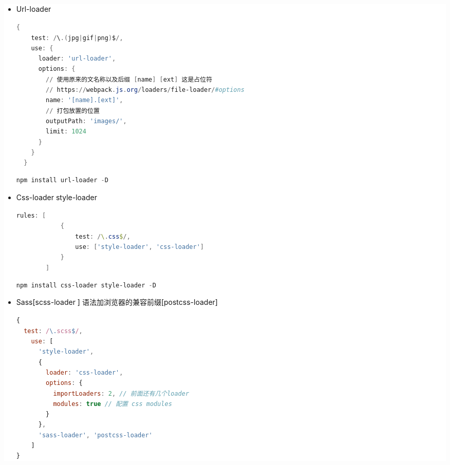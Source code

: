 + Url-loader

  ```powershell
  {
      test: /\.(jpg|gif|png)$/,
      use: {
        loader: 'url-loader',
        options: {
          // 使用原来的文名称以及后缀 [name] [ext] 这是占位符
          // https://webpack.js.org/loaders/file-loader/#options
          name: '[name].[ext]',
          // 打包放置的位置
          outputPath: 'images/',
          limit: 1024
        }
      }
    }
  ```

  ```powershell
  npm install url-loader -D
  ```

+ Css-loader style-loader

  ```powershell
  rules: [
              {
                  test: /\.css$/,
                  use: ['style-loader', 'css-loader']
              }
          ]
  ```

  ```powershell
  npm install css-loader style-loader -D
  ```

+ Sass[scss-loader ] 语法加浏览器的兼容前缀[postcss-loader] 

  ```javascript
  {
    test: /\.scss$/,
      use: [
        'style-loader',
        {
          loader: 'css-loader',
          options: {
            importLoaders: 2, // 前面还有几个loader
            modules: true // 配置 css modules
          }
        },
        'sass-loader', 'postcss-loader'
      ]
  }
  ```
